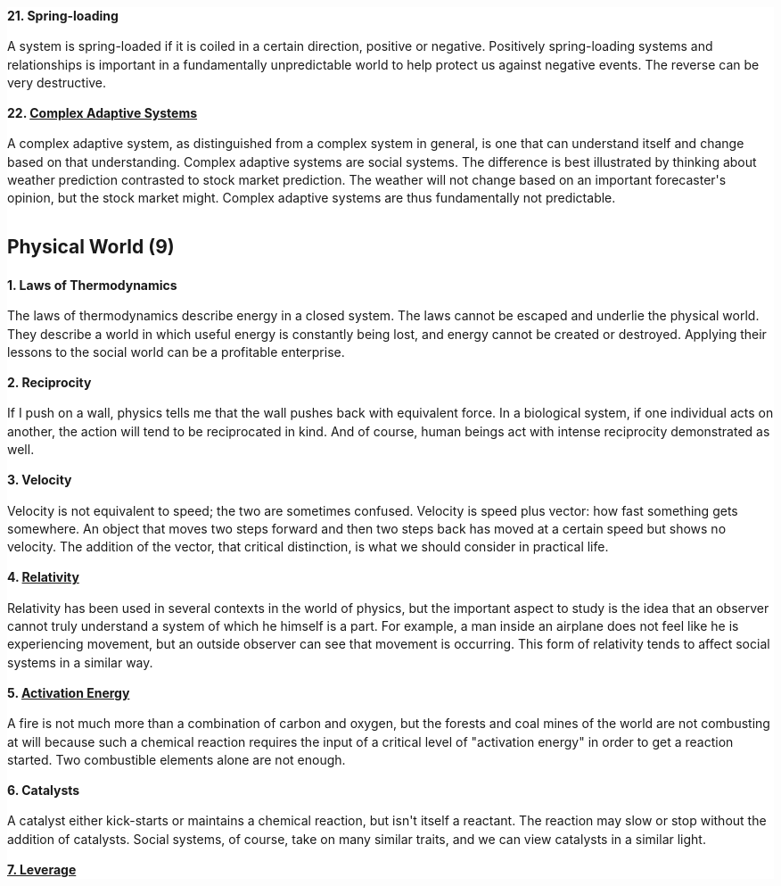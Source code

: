 **21\. Spring-loading**

A system is spring-loaded if it is coiled in a certain direction, positive or negative. Positively spring-loading systems and relationships is important in a fundamentally unpredictable world to help protect us against negative events. The reverse can be very destructive.

**22. [Complex Adaptive Systems][25]**

A complex adaptive system, as distinguished from a complex system in general, is one that can understand itself and change based on that understanding. Complex adaptive systems are social systems. The difference is best illustrated by thinking about weather prediction contrasted to stock market prediction. The weather will not change based on an important forecaster's opinion, but the stock market might. Complex adaptive systems are thus fundamentally not predictable.

## **Physical World (9)**

**1\. Laws of Thermodynamics**

The laws of thermodynamics describe energy in a closed system. The laws cannot be escaped and underlie the physical world. They describe a world in which useful energy is constantly being lost, and energy cannot be created or destroyed. Applying their lessons to the social world can be a profitable enterprise.

**2\. Reciprocity**

If I push on a wall, physics tells me that the wall pushes back with equivalent force. In a biological system, if one individual acts on another, the action will tend to be reciprocated in kind. And of course, human beings act with intense reciprocity demonstrated as well.

**3\. Velocity**

Velocity is not equivalent to speed; the two are sometimes confused. Velocity is speed plus vector: how fast something gets somewhere. An object that moves two steps forward and then two steps back has moved at a certain speed but shows no velocity. The addition of the vector, that critical distinction, is what we should consider in practical life.

**4\. [Relativity][26]**

Relativity has been used in several contexts in the world of physics, but the important aspect to study is the idea that an observer cannot truly understand a system of which he himself is a part. For example, a man inside an airplane does not feel like he is experiencing movement, but an outside observer can see that movement is occurring. This form of relativity tends to affect social systems in a similar way.

**5\. [Activation Energy][27]**

A fire is not much more than a combination of carbon and oxygen, but the forests and coal mines of the world are not combusting at will because such a chemical reaction requires the input of a critical level of "activation energy" in order to get a reaction started. Two combustible elements alone are not enough.

**6\. Catalysts**

A catalyst either kick-starts or maintains a chemical reaction, but isn't itself a reactant. The reaction may slow or stop without the addition of catalysts. Social systems, of course, take on many similar traits, and we can view catalysts in a similar light.

[**7\. Leverage**][28]


[1]: https://www.farnamstreetblog.com/charlie-munger/
[2]: https://www.farnamstreetblog.com/a-lesson-on-worldly-wisdom/
[3]: https://www.farnamstreetblog.com/wp-content/uploads/2015/11/Mental-Models.jpeg
[4]: https://www.farnamstreetblog.com/2013/10/inversion/
[5]: https://www.farnamstreetblog.com/2014/02/peter-cathcart-wason-falsification/
[6]: https://www.farnamstreetblog.com/2017/05/confirmation-bias/
[7]: https://www.farnamstreetblog.com/2013/12/mental-model-circle-of-competence/
[8]: https://www.farnamstreetblog.com/2017/05/mental-model-occams-razor/
[9]: https://www.farnamstreetblog.com/2017/04/mental-model-hanlons-razor/
[10]: https://www.farnamstreetblog.com/2016/04/second-level-thinking/
[11]: https://www.farnamstreetblog.com/2015/11/map-and-territory/
[12]: https://www.farnamstreetblog.com/2017/06/thought-experiment-how-einstein-solved-difficult-problems/
[13]: https://www.farnamstreetblog.com/2013/11/mr-market/
[14]: https://www.farnamstreetblog.com/2014/11/charles-darwin-letter-joseph-hooker/
[15]: https://www.farnamstreetblog.com/2016/03/distorting-power-of-incentives/
[16]: https://www.farnamstreetblog.com/2016/08/mental-model-multiplicative-systems/
[17]: https://www.farnamstreetblog.com/2012/12/thomas-bayes-and-bayess-theorem/
[18]: https://www.farnamstreetblog.com/2015/07/regression-to-the-mean/
[19]: https://www.farnamstreetblog.com/2011/10/mental-model-feedback-loops/
[20]: https://www.farnamstreetblog.com/2011/08/the-tragedy-of-the-commons/
[21]: https://www.farnamstreetblog.com/2009/12/mental-model-greshams-law/
[22]: https://www.farnamstreetblog.com/2011/07/mental-model-redundancy/
[23]: https://www.farnamstreetblog.com/2013/12/margin-of-safety/
[24]: https://www.farnamstreetblog.com/2011/10/what-is-a-black-swan/
[25]: https://www.farnamstreetblog.com/2014/04/mental-model-complex-adaptive-systems/
[26]: https://www.farnamstreetblog.com/2017/05/galilean-relativity-invasion-scotland/
[27]: https://www.farnamstreetblog.com/2017/06/activation-energy/
[28]: https://www.farnamstreetblog.com/2017/06/leverage/
[29]: https://www.farnamstreetblog.com/2012/10/the-red-queen-effect/
[30]: https://www.farnamstreetblog.com/2016/08/mental-model-bias-envy-jealousy/
[31]: https://www.farnamstreetblog.com/2016/09/mental-model-bias-from-liking-loving/
[32]: https://www.farnamstreetblog.com/2016/09/bias-from-disliking-hating/
[33]: https://www.farnamstreetblog.com/2011/08/mental-model-availability-bias/
[34]: https://www.farnamstreetblog.com/2012/11/mental-model-bias-from-insensitivity-to-base-rates/
[35]: https://www.farnamstreetblog.com/2009/09/mental-model-social-proof/
[36]: https://www.farnamstreetblog.com/2016/04/narrative-fallacy/
[37]: https://www.farnamstreetblog.com/2013/05/mental-model-bias-from-insensitivity-to-sample-size/
[38]: https://www.farnamstreetblog.com/2016/08/commitment-consistency-bias/
[39]: https://www.farnamstreetblog.com/2009/08/what-is-hindsight-bias/
[40]: https://www.farnamstreetblog.com/2011/09/mental-model-kantian-fairness-tendency/
[41]: https://www.farnamstreetblog.com/2016/08/fundamental-attribution-error/
[42]: https://www.farnamstreetblog.com/2015/06/do-something-syndrome/
[43]: https://www.farnamstreetblog.com/2009/08/should-tiger-woods-mow-his-own-lawn-the-principles-of-comparative-advantage/
[44]: https://www.farnamstreetblog.com/2009/07/mental-model-supply-and-demand/
[45]: https://www.farnamstreetblog.com/2017/06/counterinsurgency/
[46]: https://www.farnamstreetblog.com/2017/06/mutually-assured-destruction/